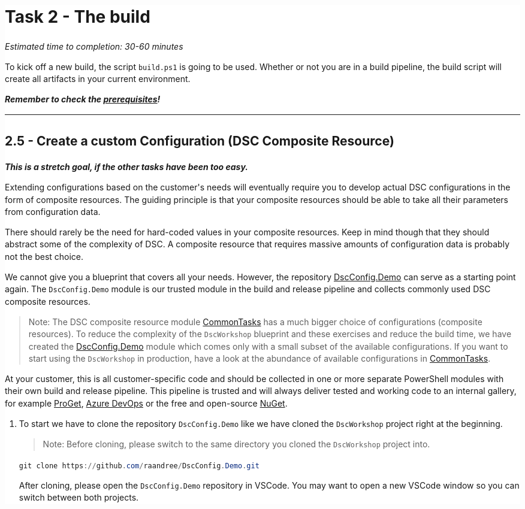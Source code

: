 # Task 2 - The build

*Estimated time to completion: 30-60 minutes*

To kick off a new build, the script `build.ps1` is going to be used. Whether or not you are in a build pipeline, the build script will create all artifacts in your current environment.

***Remember to check the [prerequisites](../CheckPrereq.ps1)!***

---

## 2.5 - Create a custom Configuration (DSC Composite Resource)

***This is a stretch goal, if the other tasks have been too easy.***

Extending configurations based on the customer's needs will eventually require you to develop actual DSC configurations in the form of composite resources. The guiding principle is that your composite resources should be able to take all their parameters from configuration data.

There should rarely be the need for hard-coded values in your composite resources. Keep in mind though that they should abstract some of the complexity of DSC. A composite resource that requires massive amounts of configuration data is probably not the best choice.

We cannot give you a blueprint that covers all your needs. However, the repository [DscConfig.Demo](https://github.com/raandree/DscConfig.Demo) can serve as a starting point again. The `DscConfig.Demo` module is our trusted module in the build and release pipeline and collects commonly used DSC composite resources.

> Note: The DSC composite resource module [CommonTasks](https://github.com/dsccommunity/CommonTasks) has a much bigger choice of configurations (composite resources). To reduce the complexity of the `DscWorkshop` blueprint and these exercises and reduce the build time, we have created the [DscConfig.Demo](https://github.com/raandree/DscConfig.Demo) module which comes only with a small subset of the available configurations. If you want to start using the `DscWorkshop` in production, have a look at the abundance of available configurations in [CommonTasks](https://github.com/dsccommunity/CommonTasks).

At your customer, this is all customer-specific code and should be collected in one or more separate PowerShell modules with their own build and release pipeline. This pipeline is trusted and will always deliver tested and working code to an internal gallery, for example [ProGet](https://inedo.com/proget), [Azure DevOps](https://dev.azure.com) or the free and open-source [NuGet](https://nuget.org).

1. To start we have to clone the repository `DscConfig.Demo` like we have cloned the `DscWorkshop` project right at the beginning.

    > Note: Before cloning, please switch to the same directory you cloned the `DscWorkshop` project into.

    ```powershell
    git clone https://github.com/raandree/DscConfig.Demo.git
    ```

    After cloning, please open the `DscConfig.Demo` repository in VSCode. You may want to open a new VSCode window so you can switch between both projects.
